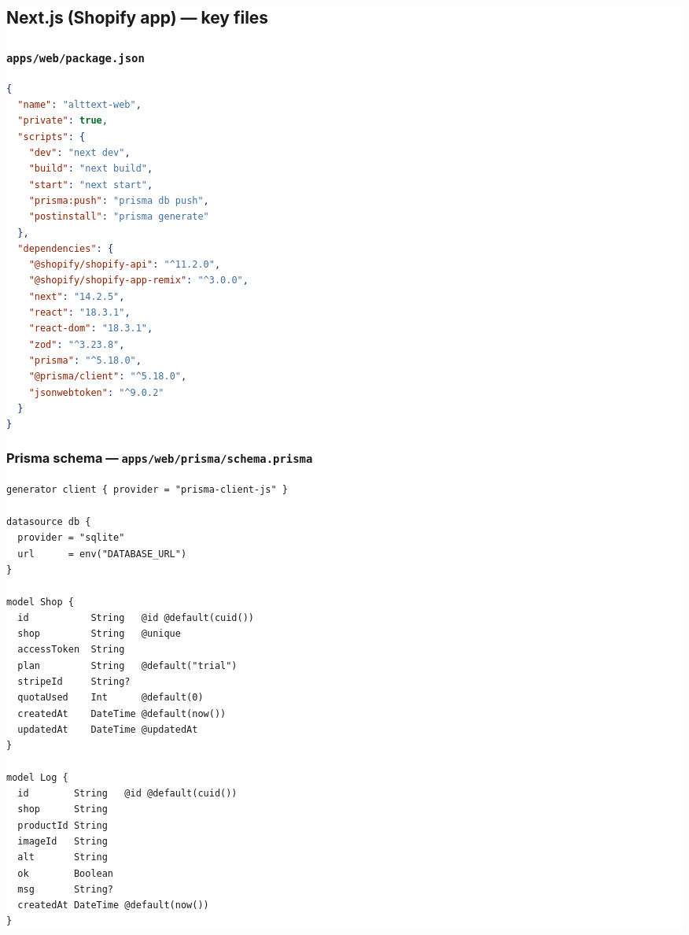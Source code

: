 
## Next.js (Shopify app) — key files

### `apps/web/package.json`

```json
{
  "name": "alttext-web",
  "private": true,
  "scripts": {
    "dev": "next dev",
    "build": "next build",
    "start": "next start",
    "prisma:push": "prisma db push",
    "postinstall": "prisma generate"
  },
  "dependencies": {
    "@shopify/shopify-api": "^11.2.0",
    "@shopify/shopify-app-remix": "^3.0.0",
    "next": "14.2.5",
    "react": "18.3.1",
    "react-dom": "18.3.1",
    "zod": "^3.23.8",
    "prisma": "^5.18.0",
    "@prisma/client": "^5.18.0",
    "jsonwebtoken": "^9.0.2"
  }
}
```

### Prisma schema — `apps/web/prisma/schema.prisma`

```prisma
generator client { provider = "prisma-client-js" }

datasource db {
  provider = "sqlite"
  url      = env("DATABASE_URL")
}

model Shop {
  id           String   @id @default(cuid())
  shop         String   @unique
  accessToken  String
  plan         String   @default("trial")
  stripeId     String?
  quotaUsed    Int      @default(0)
  createdAt    DateTime @default(now())
  updatedAt    DateTime @updatedAt
}

model Log {
  id        String   @id @default(cuid())
  shop      String
  productId String
  imageId   String
  alt       String
  ok        Boolean
  msg       String?
  createdAt DateTime @default(now())
}
```
